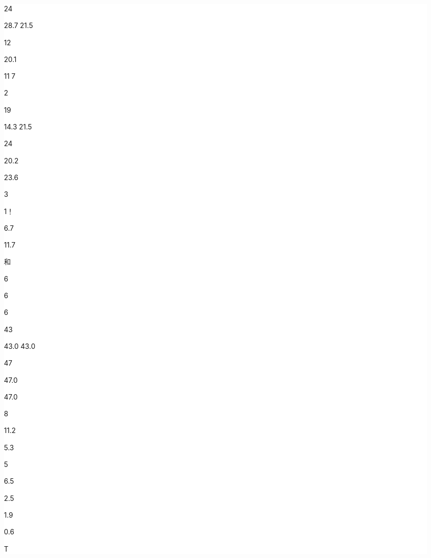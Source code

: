 24

28.7 21.5

12

20.1

11 7

2

19

14.3 21.5

24

20.2

23.6

3

1！

6.7

11.7

和

6

6

6

43

43.0 43.0

47

47.0

47.0

8

11.2

5.3

5

6.5

2.5

1.9

0.6

T
